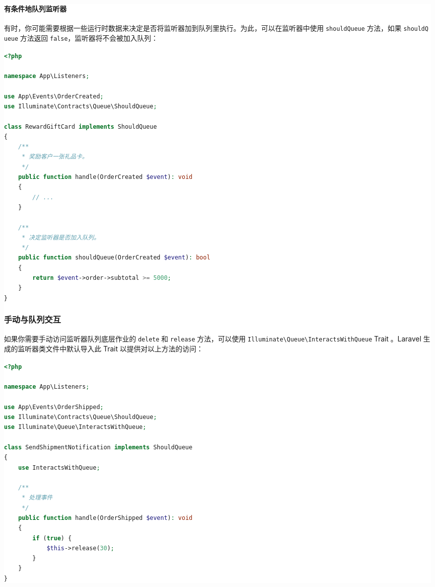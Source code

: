 ```php
```

#### 有条件地队列监听器

有时，你可能需要根据一些运行时数据来决定是否将监听器加到队列里执行。为此，可以在监听器中使用 `shouldQueue` 方法，如果 `shouldQueue` 方法返回 `false`，监听器将不会被加入队列：

```php
<?php

namespace App\Listeners;

use App\Events\OrderCreated;
use Illuminate\Contracts\Queue\ShouldQueue;

class RewardGiftCard implements ShouldQueue
{
    /**
     * 奖励客户一张礼品卡。
     */
    public function handle(OrderCreated $event): void
    {
        // ...
    }

    /**
     * 决定监听器是否加入队列。
     */
    public function shouldQueue(OrderCreated $event): bool
    {
        return $event->order->subtotal >= 5000;
    }
}
```

### 手动与队列交互

如果你需要手动访问监听器队列底层作业的 `delete` 和 `release` 方法，可以使用 `Illuminate\Queue\InteractsWithQueue` Trait 。Laravel 生成的监听器类文件中默认导入此 Trait 以提供对以上方法的访问：

```php
<?php

namespace App\Listeners;

use App\Events\OrderShipped;
use Illuminate\Contracts\Queue\ShouldQueue;
use Illuminate\Queue\InteractsWithQueue;

class SendShipmentNotification implements ShouldQueue
{
    use InteractsWithQueue;

    /**
     * 处理事件
     */
    public function handle(OrderShipped $event): void
    {
        if (true) {
            $this->release(30);
        }
    }
}
```
